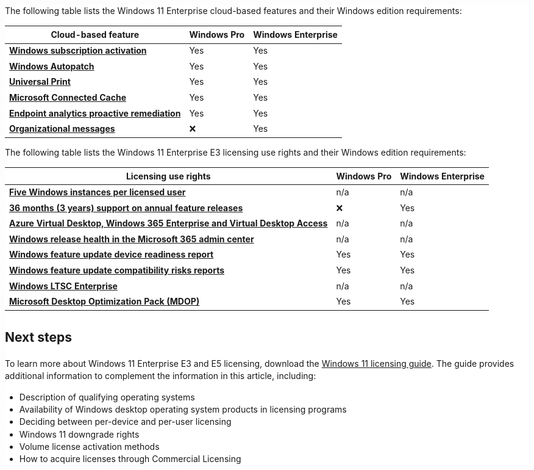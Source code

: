 The following table lists the Windows 11 Enterprise cloud-based features and their Windows edition requirements:

| Cloud-based feature |Windows Pro|Windows Enterprise|
|-|-|-|
|**[Windows subscription activation][WIN-5]**|Yes|Yes|
|**[Windows Autopatch][WIN-6]**|Yes|Yes|
|**[Universal Print][UP-1]**|Yes|Yes|
|**[Microsoft Connected Cache][WIN-8]**|Yes|Yes|
|**[Endpoint analytics proactive remediation][MEM-1]**|Yes|Yes|
|**[Organizational messages][MEM-2]**|❌|Yes|

The following table lists the Windows 11 Enterprise E3 licensing use rights and their Windows edition requirements:

|Licensing use rights|Windows Pro|Windows Enterprise|
|-|-|-|
|**[Five Windows instances per licensed user][EXT-1]**|n/a|n/a|
|**[36 months (3 years) support on annual feature releases][WIN-9]**|❌|Yes|
|**[Azure Virtual Desktop, Windows 365 Enterprise and Virtual Desktop Access][AZ-1]**|n/a|n/a|
|**[Windows release health in the Microsoft 365 admin center][EXT-2]**|n/a|n/a|
|**[Windows feature update device readiness report][MEM-3]**|Yes|Yes|
|**[Windows feature update compatibility risks reports][MEM-3]**|Yes|Yes|
|**[Windows LTSC Enterprise][WIN-10]**|n/a|n/a|
|**[Microsoft Desktop Optimization Pack (MDOP)][MDOP-1]**|Yes|Yes|

## Next steps

To learn more about Windows 11 Enterprise E3 and E5 licensing, download the [Windows 11 licensing guide][EXT-6]. The guide provides additional information to complement the information in this article, including:

- Description of qualifying operating systems
- Availability of Windows desktop operating system products in licensing programs
- Deciding between per-device and per-user licensing
- Windows 11 downgrade rights
- Volume license activation methods
- How to acquire licenses through Commercial Licensing

[AZ-1]: /azure/virtual-desktop/prerequisites#operating-systems-and-licenses
[EXT-1]: https://www.microsoft.com/licensing/terms/productoffering/WindowsDesktopOperatingSystem/EAEAS
[EXT-2]: https://techcommunity.microsoft.com/t5/windows-it-pro-blog/windows-release-health-now-available-in-the-microsoft-365-admin/ba-p/2235908
[EXT-3]: https://windows.com/enterprise
[EXT-4]: https://www.microsoft.com/licensing/product-licensing/windows
[EXT-5]: https://www.microsoft.com/licensing
[EXT-6]: https://aka.ms/WindowsLicensingGuide
[MDOP-1]: /microsoft-desktop-optimization-pack
[MEM-1]: /mem/analytics/proactive-remediations
[MEM-2]: /mem/intune/remote-actions/organizational-messages-overview
[MEM-3]: /mem/intune/protect/windows-update-compatibility-reports
[UP-1]: /universal-print/
[WIN-1]: /windows/security/identity-protection/credential-guard/credential-guard
[WIN-2]: /windows/security/information-protection/bitlocker/bitlocker-management-for-enterprises
[WIN-3]: /windows/security/information-protection/personal-data-encryption/overview-pde
[WIN-4]: /windows/client-management/mdm/policy-csp-experience
[WIN-5]: /windows/deployment/windows-10-subscription-activation
[WIN-6]: /windows/deployment/windows-autopatch
[WIN-7]: /windows/deployment/update/deployment-service-overview
[WIN-8]: /windows/deployment/do/waas-microsoft-connected-cache
[WIN-9]: /windows/release-health/supported-versions-windows-client#enterprise-and-iot-enterprise-ltsbltsc-editions
[WIN-10]: /windows/whats-new/ltsc/
[WIN-11]: /windows/security/threat-protection/microsoft-defender-application-guard/md-app-guard-overview
[WINS-1]: /windows-server/remote/remote-access/directaccess/directaccess
[WINS-2]: /windows-server/remote/remote-access/vpn/always-on-vpn/

